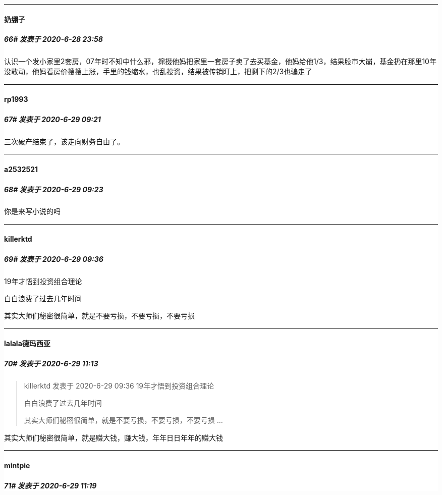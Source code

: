 
-----

####  奶绷子  
##### 66#       发表于 2020-6-28 23:58


认识一个发小家里2套房，07年时不知中什么邪，撺掇他妈把家里一套房子卖了去买基金，他妈给他1/3，结果股市大崩，基金扔在那里10年没敢动，他妈看房价搜搜上涨，手里的钱缩水，也乱投资，结果被传销盯上，把剩下的2/3也骗走了


-----

####  rp1993  
##### 67#       发表于 2020-6-29 09:21


三次破产结束了，该走向财务自由了。


-----

####  a2532521  
##### 68#       发表于 2020-6-29 09:23


你是来写小说的吗


-----

####  killerktd  
##### 69#       发表于 2020-6-29 09:36


19年才悟到投资组合理论

白白浪费了过去几年时间

其实大师们秘密很简单，就是不要亏损，不要亏损，不要亏损


-----

####  lalala德玛西亚  
##### 70#       发表于 2020-6-29 11:13


<blockquote>killerktd 发表于 2020-6-29 09:36
19年才悟到投资组合理论

白白浪费了过去几年时间

其实大师们秘密很简单，就是不要亏损，不要亏损，不要亏损 ...</blockquote>
其实大师们秘密很简单，就是赚大钱，赚大钱，年年日日年年的赚大钱


-----

####  mintpie  
##### 71#       发表于 2020-6-29 11:19
